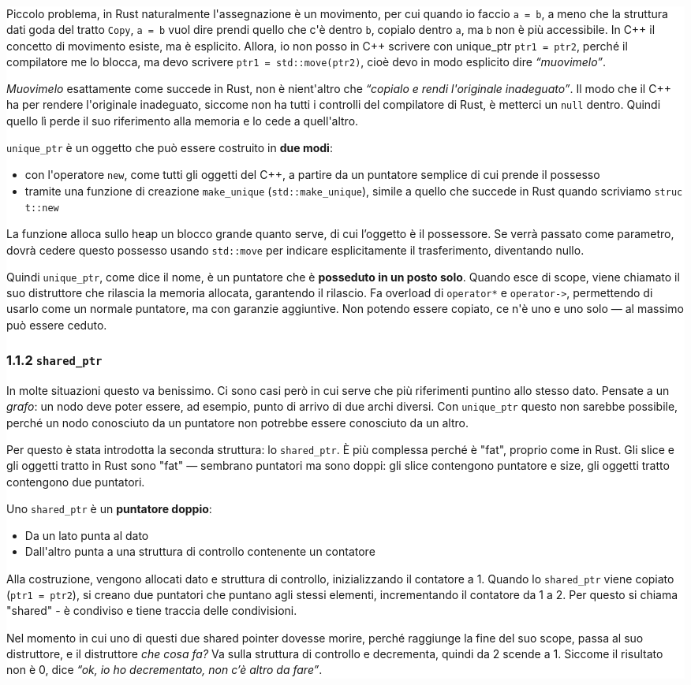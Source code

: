 Piccolo problema, in Rust naturalmente l'assegnazione è un movimento, per cui quando io faccio `a = b`, a meno che la struttura dati goda del tratto `Copy`, `a = b` vuol dire prendi quello che c'è dentro `b`, copialo dentro `a`, ma `b` non è più accessibile. 
In C++ il concetto di movimento esiste, ma è esplicito. Allora, io non posso in C++ scrivere con unique_ptr `ptr1 = ptr2`, perché il compilatore me lo blocca, ma devo scrivere `ptr1 = std::move(ptr2)`, cioè devo in modo esplicito dire *“muovimelo”*. 

*Muovimelo* esattamente come succede in Rust, non è nient'altro che *“copialo e rendi l'originale inadeguato”*. 
Il modo che il C++ ha per rendere l'originale inadeguato, siccome non ha tutti i controlli del compilatore di Rust, è metterci un `null` dentro. Quindi quello lì perde il suo riferimento alla memoria e lo cede a quell'altro.

`unique_ptr` è un oggetto che può essere costruito in **due modi**:

- con l'operatore `new`, come tutti gli oggetti del C++, a partire da un puntatore semplice di cui prende il possesso
- tramite una funzione di creazione `make_unique` (`std::make_unique`), simile a quello che succede in Rust quando scriviamo `struct::new`

La funzione alloca sullo heap un blocco grande quanto serve, di cui l’oggetto è il possessore. Se verrà passato come parametro, dovrà cedere questo possesso usando `std::move` per indicare esplicitamente il trasferimento, diventando nullo.

Quindi `unique_ptr`, come dice il nome, è un puntatore che è **posseduto in un posto solo**. Quando esce di scope, viene chiamato il suo distruttore che rilascia la memoria allocata, garantendo il rilascio. Fa overload di `operator*` e `operator->`, permettendo di usarlo come un normale puntatore, ma con garanzie aggiuntive. Non potendo essere copiato, ce n'è uno e uno solo — al massimo può essere ceduto.

### 1.1.2 `shared_ptr`

In molte situazioni questo va benissimo. Ci sono casi però in cui serve che più riferimenti puntino allo stesso dato. Pensate a un *grafo*: un nodo deve poter essere, ad esempio, punto di arrivo di due archi diversi. Con `unique_ptr` questo non sarebbe possibile, perché un nodo conosciuto da un puntatore non potrebbe essere conosciuto da un altro.

Per questo è stata introdotta la seconda struttura: lo `shared_ptr`. È più complessa perché è "fat", proprio come in Rust. Gli slice e gli oggetti tratto in Rust sono "fat" — sembrano puntatori ma sono doppi: gli slice contengono puntatore e size, gli oggetti tratto contengono due puntatori.

Uno `shared_ptr` è un **puntatore doppio**:

- Da un lato punta al dato
- Dall'altro punta a una struttura di controllo contenente un contatore

Alla costruzione, vengono allocati dato e struttura di controllo, inizializzando il contatore a 1. Quando lo `shared_ptr` viene copiato (`ptr1 = ptr2`), si creano due puntatori che puntano agli stessi elementi, incrementando il contatore da 1 a 2. Per questo si chiama "shared" - è condiviso e tiene traccia delle condivisioni.

Nel momento in cui uno di questi due shared pointer dovesse morire, perché raggiunge la fine del suo scope, passa al suo distruttore, e il distruttore *che cosa fa?* Va sulla struttura di controllo e decrementa, quindi da 2 scende a 1. 
Siccome il risultato non è 0, dice *“ok, io ho decrementato, non c’è altro da fare”*. 
